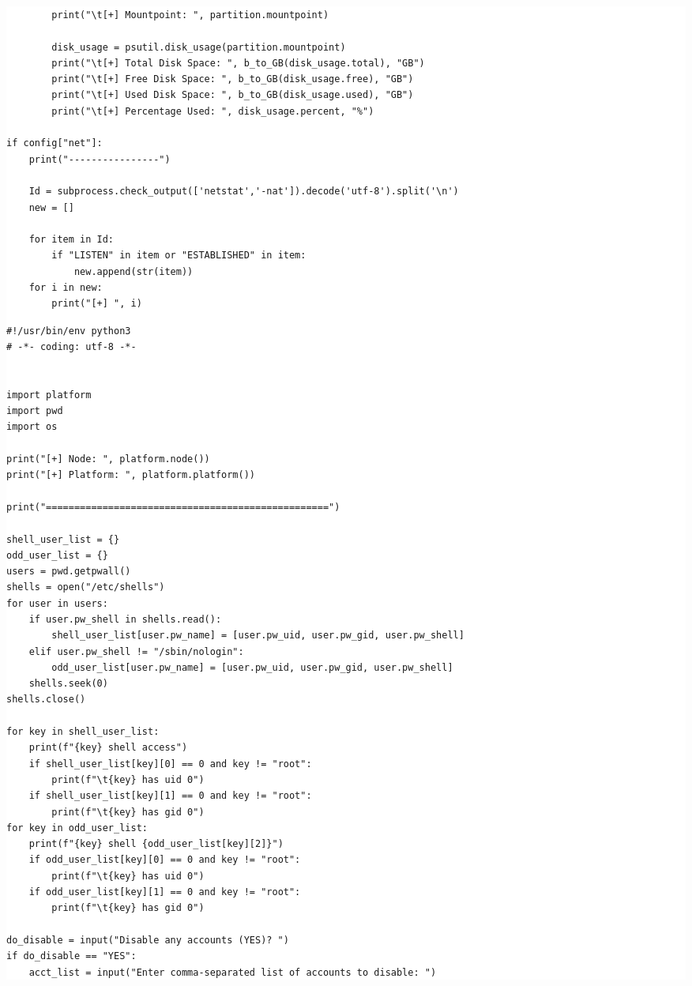 ```
        print("\t[+] Mountpoint: ", partition.mountpoint)
    
        disk_usage = psutil.disk_usage(partition.mountpoint)
        print("\t[+] Total Disk Space: ", b_to_GB(disk_usage.total), "GB")
        print("\t[+] Free Disk Space: ", b_to_GB(disk_usage.free), "GB")
        print("\t[+] Used Disk Space: ", b_to_GB(disk_usage.used), "GB")
        print("\t[+] Percentage Used: ", disk_usage.percent, "%")

if config["net"]:
    print("----------------")

    Id = subprocess.check_output(['netstat','-nat']).decode('utf-8').split('\n')
    new = []

    for item in Id:
        if "LISTEN" in item or "ESTABLISHED" in item:
            new.append(str(item))
    for i in new:
        print("[+] ", i)

```

```
#!/usr/bin/env python3
# -*- coding: utf-8 -*-


import platform
import pwd
import os

print("[+] Node: ", platform.node())
print("[+] Platform: ", platform.platform())

print("==================================================")

shell_user_list = {}
odd_user_list = {}
users = pwd.getpwall()
shells = open("/etc/shells")
for user in users:
    if user.pw_shell in shells.read():
        shell_user_list[user.pw_name] = [user.pw_uid, user.pw_gid, user.pw_shell]
    elif user.pw_shell != "/sbin/nologin":
        odd_user_list[user.pw_name] = [user.pw_uid, user.pw_gid, user.pw_shell]
    shells.seek(0)
shells.close()

for key in shell_user_list:
    print(f"{key} shell access")
    if shell_user_list[key][0] == 0 and key != "root":
        print(f"\t{key} has uid 0")
    if shell_user_list[key][1] == 0 and key != "root":
        print(f"\t{key} has gid 0")
for key in odd_user_list:
    print(f"{key} shell {odd_user_list[key][2]}")
    if odd_user_list[key][0] == 0 and key != "root":
        print(f"\t{key} has uid 0")
    if odd_user_list[key][1] == 0 and key != "root":
        print(f"\t{key} has gid 0")

do_disable = input("Disable any accounts (YES)? ")
if do_disable == "YES":
    acct_list = input("Enter comma-separated list of accounts to disable: ")
```